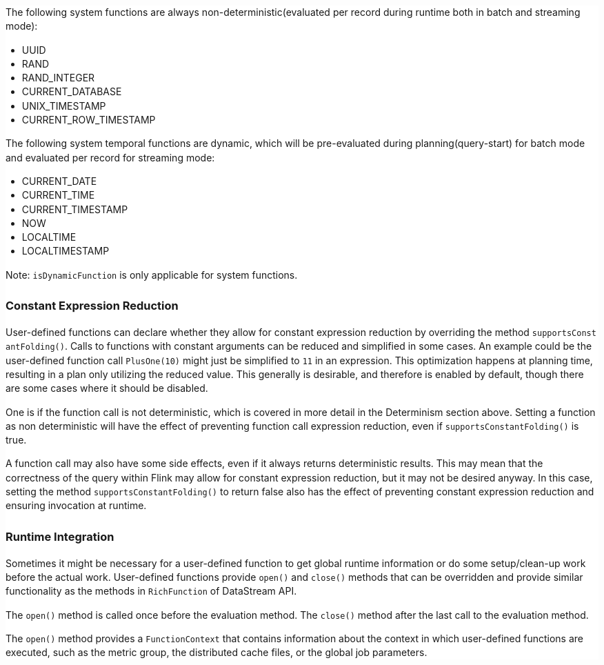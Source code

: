 The following system functions are always non-deterministic(evaluated per record during runtime both in batch and streaming mode):
- UUID
- RAND
- RAND_INTEGER
- CURRENT_DATABASE
- UNIX_TIMESTAMP
- CURRENT_ROW_TIMESTAMP
 
The following system temporal functions are dynamic, which will be pre-evaluated during planning(query-start) for batch mode and evaluated per record for streaming mode:
- CURRENT_DATE
- CURRENT_TIME
- CURRENT_TIMESTAMP
- NOW
- LOCALTIME
- LOCALTIMESTAMP

Note: `isDynamicFunction` is only applicable for system functions.

### Constant Expression Reduction

User-defined functions can declare whether they allow for constant expression reduction by 
overriding the method `supportsConstantFolding()`. Calls to functions with constant arguments can be 
reduced and simplified in some cases. An example could be the user-defined function call `PlusOne(10)` might just be simplified to `11` in an
expression. This optimization happens at planning time, resulting in a plan only utilizing the
reduced value. This generally is desirable, and therefore is enabled by default, though there are some
cases where it should be disabled.

One is if the function call is not deterministic, which is covered in more detail in the 
Determinism section above. Setting a function as non deterministic will have the effect of 
preventing function call expression reduction, even if `supportsConstantFolding()` is true.

A function call may also have some side effects, even if it always returns deterministic results. 
This may mean that the correctness of the query within Flink may allow for constant expression reduction, but it may not
be desired anyway. In this case, setting the method `supportsConstantFolding()` to return false also 
has the effect of preventing constant expression reduction and ensuring invocation at runtime.

### Runtime Integration

Sometimes it might be necessary for a user-defined function to get global runtime information or do some setup/clean-up work before the actual work. User-defined functions provide `open()` and `close()` methods that can be overridden and provide similar functionality as the methods in `RichFunction` of DataStream API.

The `open()` method is called once before the evaluation method. The `close()` method after the last call to the evaluation method.

The `open()` method provides a `FunctionContext` that contains information about the context in which user-defined functions are executed, such as the metric group, the distributed cache files, or the global job parameters.
